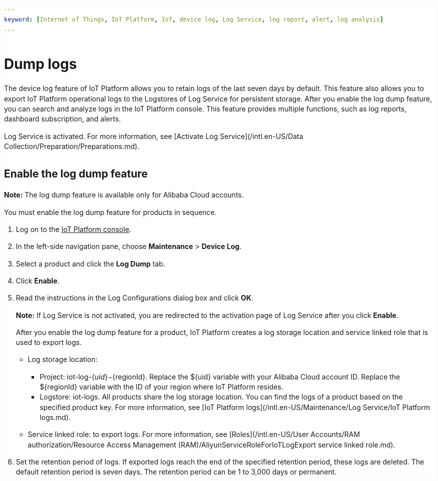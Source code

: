 ```yaml
---
keyword: [Internet of Things, IoT Platform, IoT, device log, Log Service, log report, alert, log analysis]
---
```


# Dump logs

The device log feature of IoT Platform allows you to retain logs of the last seven days by default. This feature also allows you to export IoT Platform operational logs to the Logstores of Log Service for persistent storage. After you enable the log dump feature, you can search and analyze logs in the IoT Platform console. This feature provides multiple functions, such as log reports, dashboard subscription, and alerts.

Log Service is activated. For more information, see [Activate Log Service](/intl.en-US/Data Collection/Preparation/Preparations.md).

## Enable the log dump feature

**Note:** The log dump feature is available only for Alibaba Cloud accounts.

You must enable the log dump feature for products in sequence.

1.  Log on to the [IoT Platform console](http://iot.console.aliyun.com/).

2.  In the left-side navigation pane, choose **Maintenance** \> **Device Log**.

3.  Select a product and click the **Log Dump** tab.

4.  Click **Enable**.

5.  Read the instructions in the Log Configurations dialog box and click **OK**.

    **Note:** If Log Service is not activated, you are redirected to the activation page of Log Service after you click **Enable**.

    After you enable the log dump feature for a product, IoT Platform creates a log storage location and service linked role that is used to export logs.

    -   Log storage location:

        -   Project: iot-log-$\{uid\}-$\{regionId\}. Replace the $\{uid\} variable with your Alibaba Cloud account ID. Replace the $\{regionId\} variable with the ID of your region where IoT Platform resides.
        -   Logstore: iot-logs.
        All products share the log storage location. You can find the logs of a product based on the specified product key. For more information, see [IoT Platform logs](/intl.en-US/Maintenance/Log Service/IoT Platform logs.md).

    -   Service linked role: to export logs. For more information, see [Roles](/intl.en-US/User Accounts/RAM authorization/Resource Access Management (RAM)/AliyunServiceRoleForIoTLogExport service linked role.md).
6.  Set the retention period of logs. If exported logs reach the end of the specified retention period, these logs are deleted. The default retention period is seven days. The retention period can be 1 to 3,000 days or permanent.

